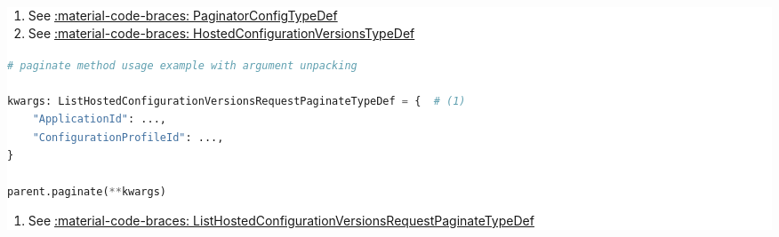 1. See [:material-code-braces: PaginatorConfigTypeDef](./type_defs.md#paginatorconfigtypedef) 
2. See [:material-code-braces: HostedConfigurationVersionsTypeDef](./type_defs.md#hostedconfigurationversionstypedef) 


```python
# paginate method usage example with argument unpacking

kwargs: ListHostedConfigurationVersionsRequestPaginateTypeDef = {  # (1)
    "ApplicationId": ...,
    "ConfigurationProfileId": ...,
}

parent.paginate(**kwargs)
```

1. See [:material-code-braces: ListHostedConfigurationVersionsRequestPaginateTypeDef](./type_defs.md#listhostedconfigurationversionsrequestpaginatetypedef) 

